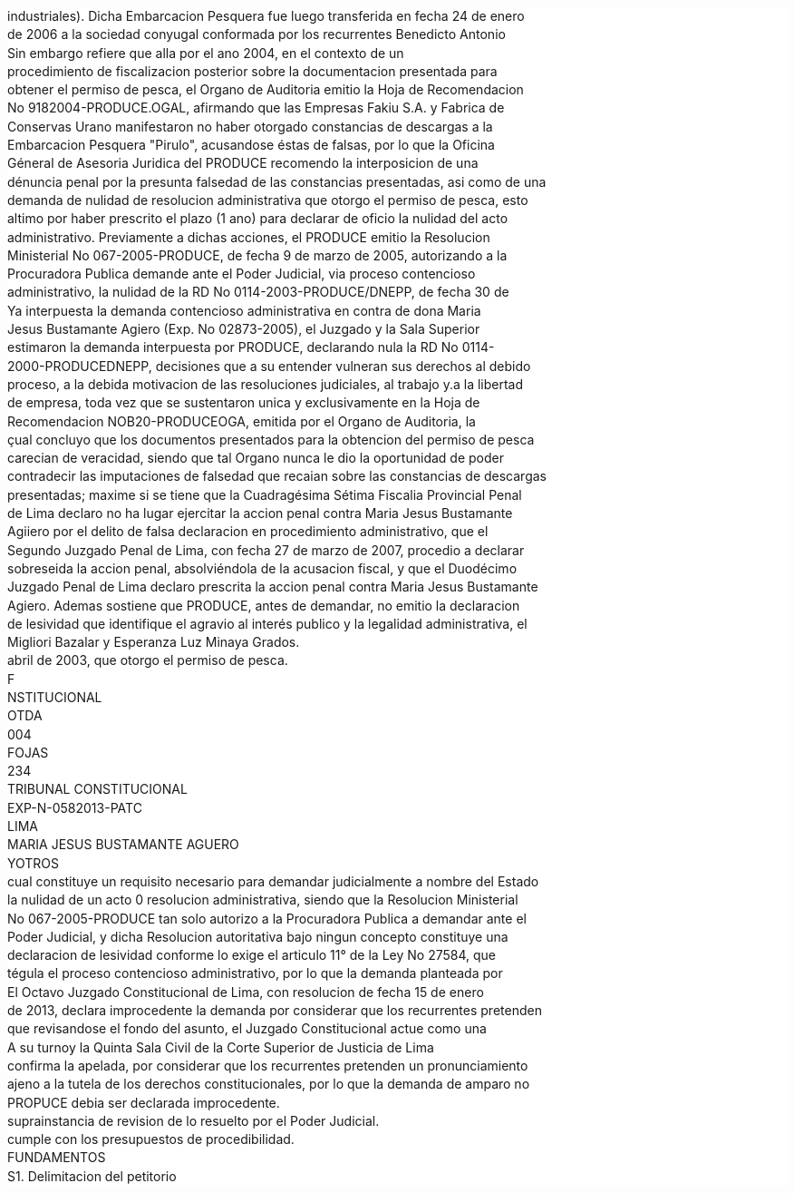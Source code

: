 industriales). Dicha Embarcacion Pesquera fue luego transferida en fecha 24 de enero  
de 2006 a la sociedad conyugal conformada por los recurrentes Benedicto Antonio  
Sin embargo refiere que alla por el ano 2004, en el contexto de un  
procedimiento de fiscalizacion posterior sobre la documentacion presentada para  
obtener el permiso de pesca, el Organo de Auditoria emitio la Hoja de Recomendacion  
No 9182004-PRODUCE.OGAL, afirmando que las Empresas Fakiu S.A. y Fabrica de  
Conservas Urano manifestaron no haber otorgado constancias de descargas a la  
Embarcacion Pesquera "Pirulo", acusandose éstas de falsas, por lo que la Oficina  
Géneral de Asesoria Juridica del PRODUCE recomendo la interposicion de una  
dénuncia penal por la presunta falsedad de las constancias presentadas, asi como de una  
demanda de nulidad de resolucion administrativa que otorgo el permiso de pesca, esto  
altimo por haber prescrito el plazo (1 ano) para declarar de oficio la nulidad del acto  
administrativo. Previamente a dichas acciones, el PRODUCE emitio la Resolucion  
Ministerial No 067-2005-PRODUCE, de fecha 9 de marzo de 2005, autorizando a la  
Procuradora Publica demande ante el Poder Judicial, via proceso contencioso  
administrativo, la nulidad de la RD No 0114-2003-PRODUCE/DNEPP, de fecha 30 de  
Ya interpuesta la demanda contencioso administrativa en contra de dona Maria  
Jesus Bustamante Agiero (Exp. No 02873-2005), el Juzgado y la Sala Superior  
estimaron la demanda interpuesta por PRODUCE, declarando nula la RD No 0114-  
2000-PRODUCEDNEPP, decisiones que a su entender vulneran sus derechos al debido  
proceso, a la debida motivacion de las resoluciones judiciales, al trabajo y.a la libertad  
de empresa, toda vez que se sustentaron unica y exclusivamente en la Hoja de  
Recomendacion NOB20-PRODUCEOGA, emitida por el Organo de Auditoria, la  
çual concluyo que los documentos presentados para la obtencion del permiso de pesca  
carecian de veracidad, siendo que tal Organo nunca le dio la oportunidad de poder  
contradecir las imputaciones de falsedad que recaian sobre las constancias de descargas  
presentadas; maxime si se tiene que la Cuadragésima Sétima Fiscalia Provincial Penal  
de Lima declaro no ha lugar ejercitar la accion penal contra Maria Jesus Bustamante  
Agiiero por el delito de falsa declaracion en procedimiento administrativo, que el  
Segundo Juzgado Penal de Lima, con fecha 27 de marzo de 2007, procedio a declarar  
sobreseida la accion penal, absolviéndola de la acusacion fiscal, y que el Duodécimo  
Juzgado Penal de Lima declaro prescrita la accion penal contra Maria Jesus Bustamante  
Agiero. Ademas sostiene que PRODUCE, antes de demandar, no emitio la declaracion  
de lesividad que identifique el agravio al interés publico y la legalidad administrativa, el  
Migliori Bazalar y Esperanza Luz Minaya Grados.  
abril de 2003, que otorgo el permiso de pesca.  
F  
NSTITUCIONAL  
OTDA  
004  
FOJAS  
234  
TRIBUNAL CONSTITUCIONAL  
EXP-N-0582013-PATC  
LIMA  
MARIA JESUS BUSTAMANTE AGUERO  
YOTROS  
cual constituye un requisito necesario para demandar judicialmente a nombre del Estado  
la nulidad de un acto 0 resolucion administrativa, siendo que la Resolucion Ministerial  
No 067-2005-PRODUCE tan solo autorizo a la Procuradora Publica a demandar ante el  
Poder Judicial, y dicha Resolucion autoritativa bajo ningun concepto constituye una  
declaracion de lesividad conforme lo exige el articulo 11° de la Ley No 27584, que  
tégula el proceso contencioso administrativo, por lo que la demanda planteada por  
El Octavo Juzgado Constitucional de Lima, con resolucion de fecha 15 de enero  
de 2013, declara improcedente la demanda por considerar que los recurrentes pretenden  
que revisandose el fondo del asunto, el Juzgado Constitucional actue como una  
A su turnoy la Quinta Sala Civil de la Corte Superior de Justicia de Lima  
confirma la apelada, por considerar que los recurrentes pretenden un pronunciamiento  
ajeno a la tutela de los derechos constitucionales, por lo que la demanda de amparo no  
PROPUCE debia ser declarada improcedente.  
suprainstancia de revision de lo resuelto por el Poder Judicial.  
cumple con los presupuestos de procedibilidad.  
FUNDAMENTOS  
S1. Delimitacion del petitorio  